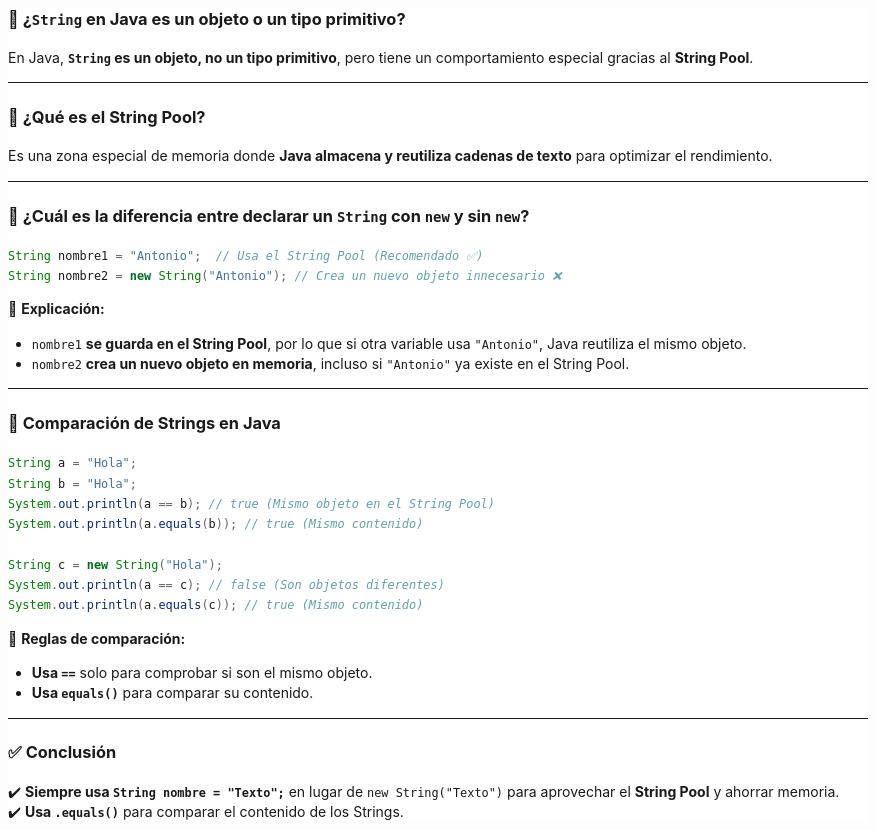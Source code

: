 ### 📌 **¿`String` en Java es un objeto o un tipo primitivo?**

En Java, **`String` es un objeto, no un tipo primitivo**, pero tiene un comportamiento especial gracias al **String Pool**.

---

### 🔹 **¿Qué es el String Pool?**
Es una zona especial de memoria donde **Java almacena y reutiliza cadenas de texto** para optimizar el rendimiento.

---

### 🔹 **¿Cuál es la diferencia entre declarar un `String` con `new` y sin `new`?**

```java
String nombre1 = "Antonio";  // Usa el String Pool (Recomendado ✅)
String nombre2 = new String("Antonio"); // Crea un nuevo objeto innecesario ❌
```

📌 **Explicación:**
- `nombre1` **se guarda en el String Pool**, por lo que si otra variable usa `"Antonio"`, Java reutiliza el mismo objeto.
- `nombre2` **crea un nuevo objeto en memoria**, incluso si `"Antonio"` ya existe en el String Pool.

---

### 🔹 **Comparación de Strings en Java**
```java
String a = "Hola";
String b = "Hola";
System.out.println(a == b); // true (Mismo objeto en el String Pool)
System.out.println(a.equals(b)); // true (Mismo contenido)

String c = new String("Hola");
System.out.println(a == c); // false (Son objetos diferentes)
System.out.println(a.equals(c)); // true (Mismo contenido)
```

📌 **Reglas de comparación:**
- **Usa `==`** solo para comprobar si son el mismo objeto.
- **Usa `equals()`** para comparar su contenido.

---

### ✅ **Conclusión**
✔️ **Siempre usa `String nombre = "Texto";`** en lugar de `new String("Texto")` para aprovechar el **String Pool** y ahorrar memoria.  
✔️ **Usa `.equals()`** para comparar el contenido de los Strings.  
